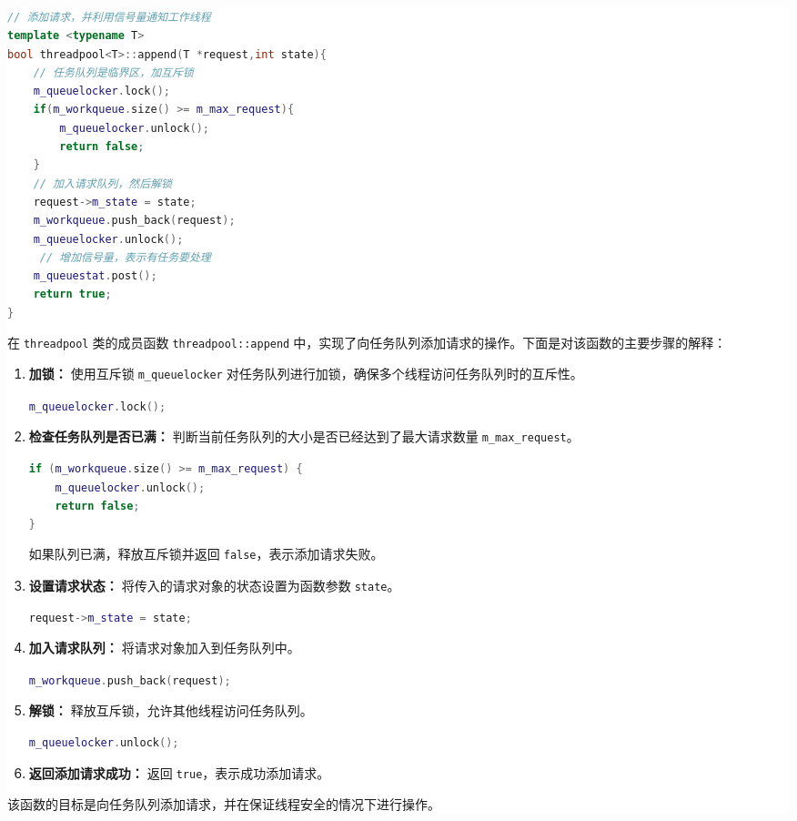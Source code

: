 ```c++
// 添加请求，并利用信号量通知工作线程
template <typename T>
bool threadpool<T>::append(T *request,int state){
    // 任务队列是临界区，加互斥锁
    m_queuelocker.lock();
    if(m_workqueue.size() >= m_max_request){
        m_queuelocker.unlock();
        return false;
    }
    // 加入请求队列，然后解锁
    request->m_state = state;
    m_workqueue.push_back(request);
    m_queuelocker.unlock();
     // 增加信号量，表示有任务要处理
    m_queuestat.post();
    return true;
}
```

在 `threadpool` 类的成员函数 `threadpool::append` 中，实现了向任务队列添加请求的操作。下面是对该函数的主要步骤的解释：

1. **加锁：** 使用互斥锁 `m_queuelocker` 对任务队列进行加锁，确保多个线程访问任务队列时的互斥性。

   ```c++
   m_queuelocker.lock();
   ```

2. **检查任务队列是否已满：** 判断当前任务队列的大小是否已经达到了最大请求数量 `m_max_request`。

   ```c++
   if (m_workqueue.size() >= m_max_request) {
       m_queuelocker.unlock();
       return false;
   }
   ```

   如果队列已满，释放互斥锁并返回 `false`，表示添加请求失败。

3. **设置请求状态：** 将传入的请求对象的状态设置为函数参数 `state`。

   ```c++
   request->m_state = state;
   ```

4. **加入请求队列：** 将请求对象加入到任务队列中。

   ```c++
   m_workqueue.push_back(request);
   ```

5. **解锁：** 释放互斥锁，允许其他线程访问任务队列。

   ```c++
   m_queuelocker.unlock();
   ```

6. **返回添加请求成功：** 返回 `true`，表示成功添加请求。

该函数的目标是向任务队列添加请求，并在保证线程安全的情况下进行操作。
